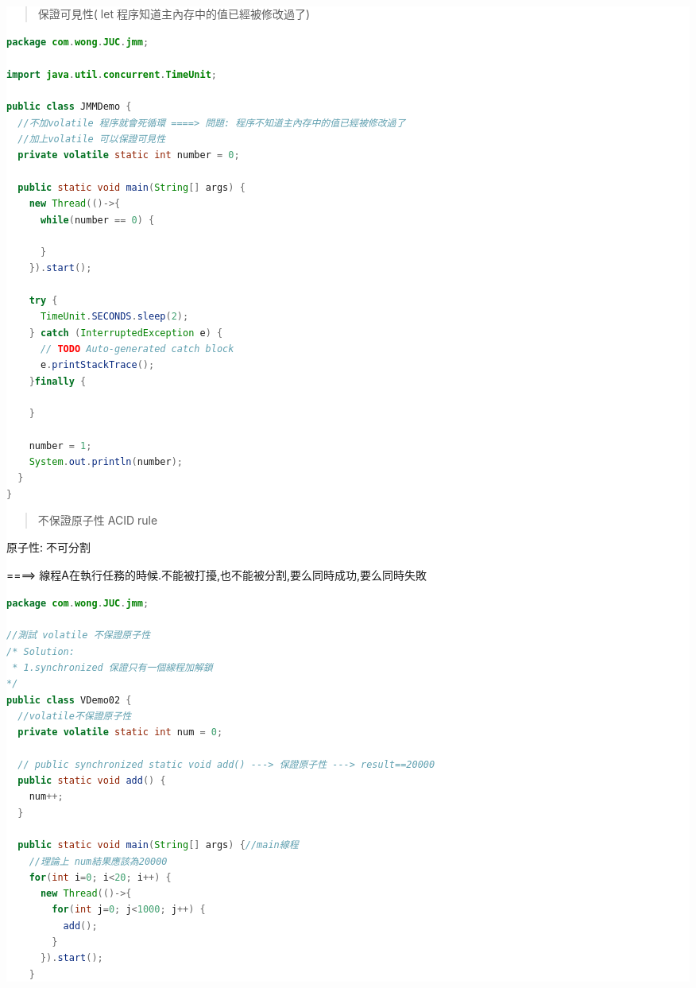 > 保證可見性( let 程序知道主內存中的值已經被修改過了)

```java
package com.wong.JUC.jmm;

import java.util.concurrent.TimeUnit;

public class JMMDemo {
  //不加volatile 程序就會死循環 ====> 問題: 程序不知道主內存中的值已經被修改過了
  //加上volatile 可以保證可見性
  private volatile static int number = 0;

  public static void main(String[] args) {
    new Thread(()->{
      while(number == 0) {

      }
    }).start();

    try {
      TimeUnit.SECONDS.sleep(2);
    } catch (InterruptedException e) {
      // TODO Auto-generated catch block
      e.printStackTrace();
    }finally {

    }

    number = 1;
    System.out.println(number);
  }
}
```



> 不保證原子性 ACID rule

原子性: 不可分割

 ====> 線程A在執行任務的時候.不能被打擾,也不能被分割,要么同時成功,要么同時失敗

```java
package com.wong.JUC.jmm;

//測試 volatile 不保證原子性
/* Solution:
 * 1.synchronized 保證只有一個線程加解鎖
*/
public class VDemo02 {
  //volatile不保證原子性
  private volatile static int num = 0;

  // public synchronized static void add() ---> 保證原子性 ---> result==20000
  public static void add() {
    num++;
  }

  public static void main(String[] args) {//main線程
    //理論上 num結果應該為20000
    for(int i=0; i<20; i++) {
      new Thread(()->{
        for(int j=0; j<1000; j++) {
          add();
        }
      }).start();
    }
```